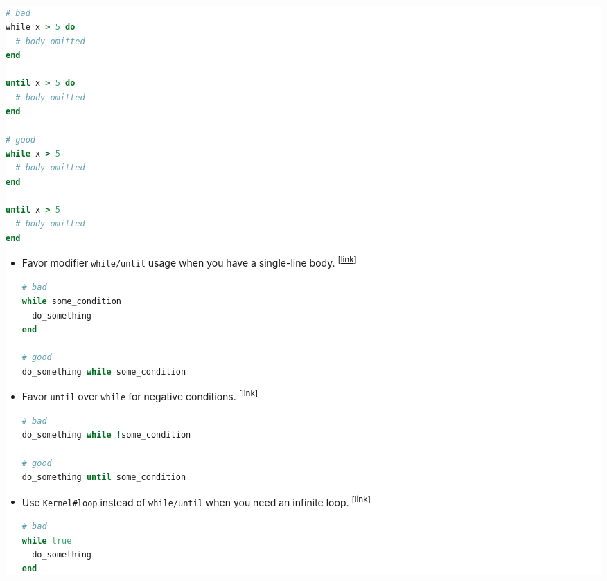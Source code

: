   ```ruby
  # bad
  while x > 5 do
    # body omitted
  end

  until x > 5 do
    # body omitted
  end

  # good
  while x > 5
    # body omitted
  end

  until x > 5
    # body omitted
  end
  ```

* <a name="while-as-a-modifier"></a>
  Favor modifier `while/until` usage when you have a single-line body.
<sup>[[link](#while-as-a-modifier)]</sup>

  ```ruby
  # bad
  while some_condition
    do_something
  end

  # good
  do_something while some_condition
  ```

* <a name="until-for-negatives"></a>
  Favor `until` over `while` for negative conditions.
<sup>[[link](#until-for-negatives)]</sup>

  ```ruby
  # bad
  do_something while !some_condition

  # good
  do_something until some_condition
  ```

* <a name="infinite-loop"></a>
  Use `Kernel#loop` instead of `while/until` when you need an infinite loop.
<sup>[[link](#infinite-loop)]</sup>

    ```ruby
    # bad
    while true
      do_something
    end
